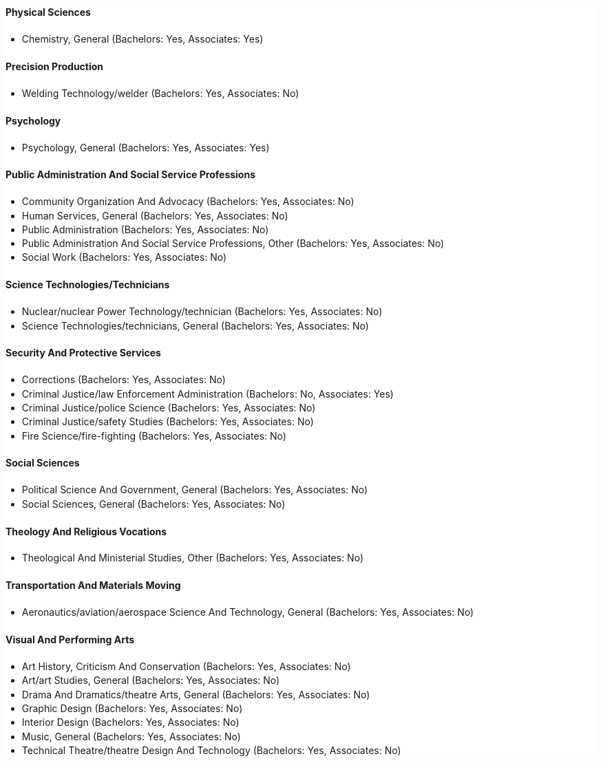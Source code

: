 #### Physical Sciences

- Chemistry, General (Bachelors: Yes, Associates: Yes)

#### Precision Production

- Welding Technology/welder (Bachelors: Yes, Associates: No)

#### Psychology

- Psychology, General (Bachelors: Yes, Associates: Yes)

#### Public Administration And Social Service Professions

- Community Organization And Advocacy (Bachelors: Yes, Associates: No)
- Human Services, General (Bachelors: Yes, Associates: No)
- Public Administration (Bachelors: Yes, Associates: No)
- Public Administration And Social Service Professions, Other (Bachelors: Yes, Associates: No)
- Social Work (Bachelors: Yes, Associates: No)

#### Science Technologies/Technicians

- Nuclear/nuclear Power Technology/technician (Bachelors: Yes, Associates: No)
- Science Technologies/technicians, General (Bachelors: Yes, Associates: No)

#### Security And Protective Services

- Corrections (Bachelors: Yes, Associates: No)
- Criminal Justice/law Enforcement Administration (Bachelors: No, Associates: Yes)
- Criminal Justice/police Science (Bachelors: Yes, Associates: No)
- Criminal Justice/safety Studies (Bachelors: Yes, Associates: No)
- Fire Science/fire-fighting (Bachelors: Yes, Associates: No)

#### Social Sciences

- Political Science And Government, General (Bachelors: Yes, Associates: No)
- Social Sciences, General (Bachelors: Yes, Associates: No)

#### Theology And Religious Vocations

- Theological And Ministerial Studies, Other (Bachelors: Yes, Associates: No)

#### Transportation And Materials Moving

- Aeronautics/aviation/aerospace Science And Technology, General (Bachelors: Yes, Associates: No)

#### Visual And Performing Arts

- Art History, Criticism And Conservation (Bachelors: Yes, Associates: No)
- Art/art Studies, General (Bachelors: Yes, Associates: No)
- Drama And Dramatics/theatre Arts, General (Bachelors: Yes, Associates: No)
- Graphic Design (Bachelors: Yes, Associates: No)
- Interior Design (Bachelors: Yes, Associates: No)
- Music, General (Bachelors: Yes, Associates: No)
- Technical Theatre/theatre Design And Technology (Bachelors: Yes, Associates: No)
